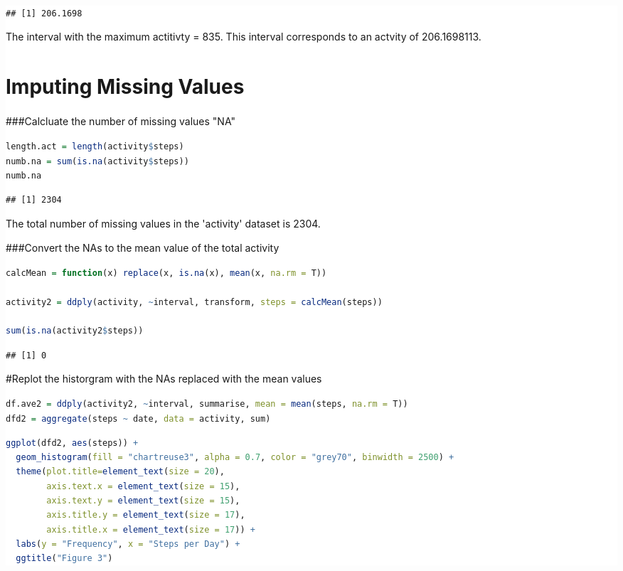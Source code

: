 ```
## [1] 206.1698
```

The interval with the maximum actitivty = 835.
This interval corresponds to an actvity of 206.1698113.


# Imputing Missing Values

###Calcluate the number of missing values "NA"


```r
length.act = length(activity$steps)
numb.na = sum(is.na(activity$steps))
numb.na
```

```
## [1] 2304
```

The total number of missing values in the 'activity' dataset is 2304.

###Convert the NAs to the mean value of the total activity


```r
calcMean = function(x) replace(x, is.na(x), mean(x, na.rm = T))

activity2 = ddply(activity, ~interval, transform, steps = calcMean(steps))

sum(is.na(activity2$steps))
```

```
## [1] 0
```




#Replot the historgram with the NAs replaced with the mean values



```r
df.ave2 = ddply(activity2, ~interval, summarise, mean = mean(steps, na.rm = T))
dfd2 = aggregate(steps ~ date, data = activity, sum)
```


```r
ggplot(dfd2, aes(steps)) +
  geom_histogram(fill = "chartreuse3", alpha = 0.7, color = "grey70", binwidth = 2500) +
  theme(plot.title=element_text(size = 20),
        axis.text.x = element_text(size = 15),
        axis.text.y = element_text(size = 15),
        axis.title.y = element_text(size = 17),
        axis.title.x = element_text(size = 17)) +
  labs(y = "Frequency", x = "Steps per Day") + 
  ggtitle("Figure 3")
```
